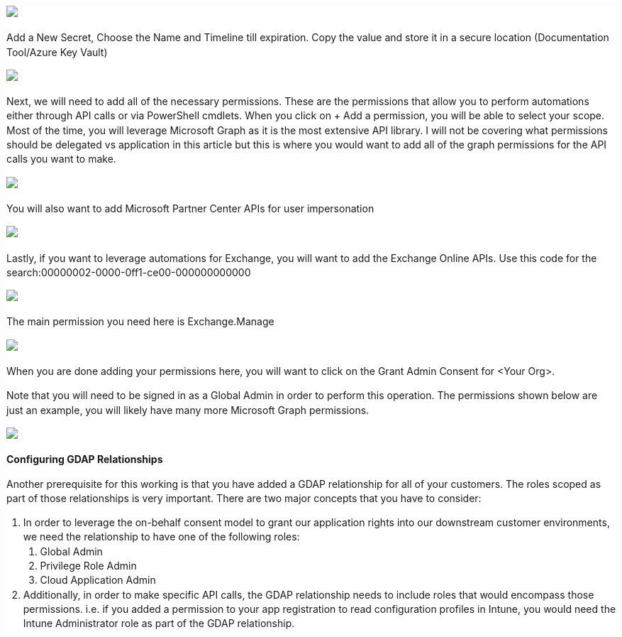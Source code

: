 ![](https://tminus365.com/wp-content/uploads/2023/05/pic15.jpg)

Add a New Secret, Choose the Name and Timeline till expiration. Copy the value and store it in a secure location (Documentation Tool/Azure Key Vault)

![](https://tminus365.com/wp-content/uploads/2023/05/pic6.jpg)

Next, we will need to add all of the necessary permissions. These are the permissions that allow you to perform automations either through API calls or via PowerShell cmdlets. When you click on + Add a permission, you will be able to select your scope. Most of the time, you will leverage Microsoft Graph as it is the most extensive API library. I will not be covering what permissions should be delegated vs application in this article but this is where you would want to add all of the graph permissions for the API calls you want to make.&#x20;

![](https://tminus365.com/wp-content/uploads/2023/05/pic7.jpg)

You will also want to add Microsoft Partner Center APIs for user impersonation&#x20;

![](https://tminus365.com/wp-content/uploads/2023/05/pic9.jpg)

Lastly, if you want to leverage automations for Exchange, you will want to add the Exchange Online APIs. Use this code for the search:00000002-0000-0ff1-ce00-000000000000

![](https://tminus365.com/wp-content/uploads/2023/05/pic10.jpg)

The main permission you need here is Exchange.Manage

![](https://tminus365.com/wp-content/uploads/2023/05/pic11.jpg)

When you are done adding your permissions here, you will want to click on the Grant Admin Consent for \<Your Org>.&#x20;

Note that you will need to be signed in as a Global Admin in order to perform this operation. The permissions shown below are just an example, you will likely have many more Microsoft Graph permissions.&#x20;

![](https://tminus365.com/wp-content/uploads/2023/05/pic12.jpg)

**Configuring GDAP Relationships**

Another prerequisite for this working is that you have added a GDAP relationship for all of your customers. The roles scoped as part of those relationships is very important. There are two major concepts that you have to consider:

1. In order to leverage the on-behalf consent model to grant our application rights into our downstream customer environments, we need the relationship to have one of the following roles:
   1. Global Admin
   2. Privilege Role Admin
   3. Cloud Application Admin
2. Additionally, in order to make specific API calls, the GDAP relationship needs to include roles that would encompass those permissions. i.e. if you added a permission to your app registration to read configuration profiles in Intune, you would need the Intune Administrator role as part of the GDAP relationship.&#x20;
